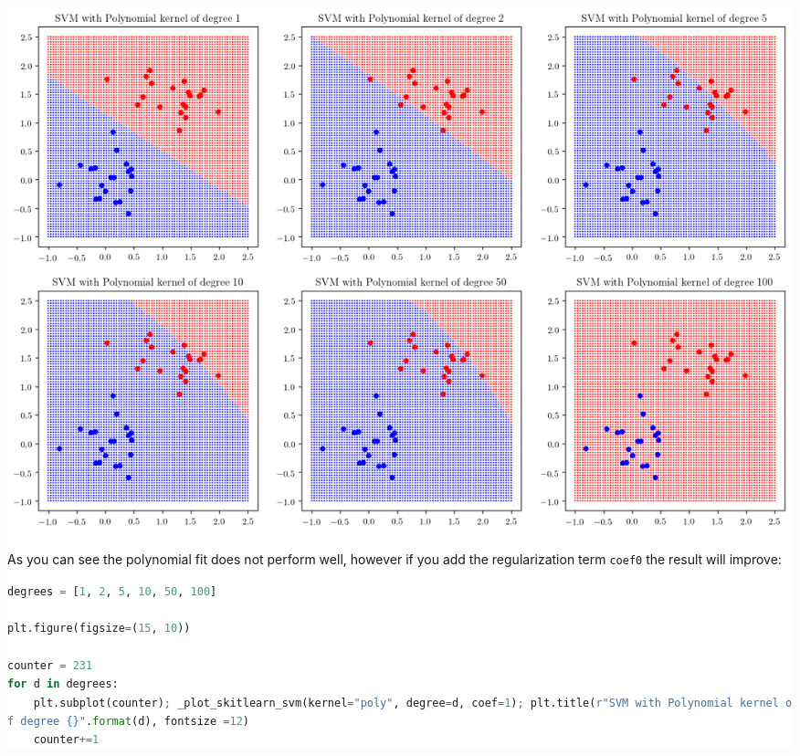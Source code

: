 ![png](week7_files/week7_74_0.png)


As you can see the polynomial fit does not perform well, however if you add the regularization term `coef0` the result will improve:


```python
degrees = [1, 2, 5, 10, 50, 100]

plt.figure(figsize=(15, 10))

counter = 231
for d in degrees:
    plt.subplot(counter); _plot_skitlearn_svm(kernel="poly", degree=d, coef=1); plt.title(r"SVM with Polynomial kernel of degree {}".format(d), fontsize =12)
    counter+=1

```

